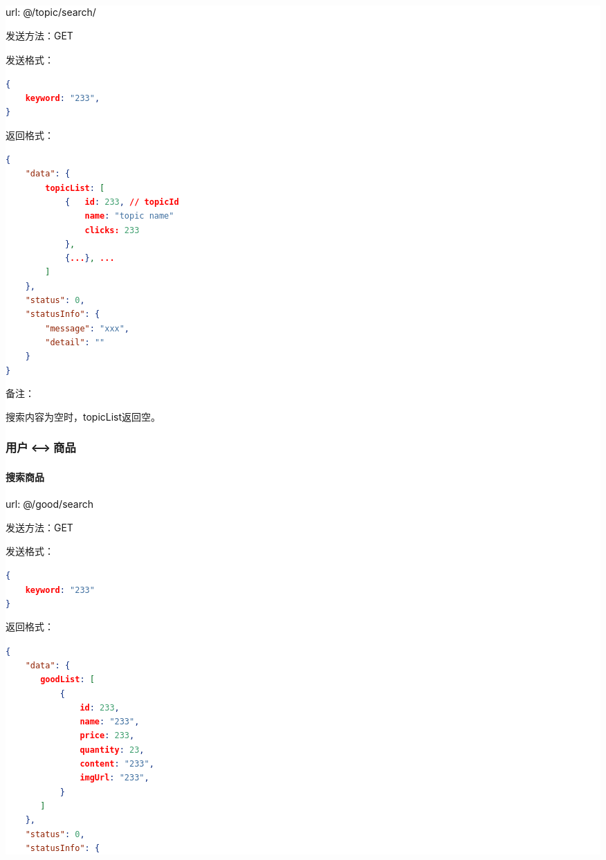 url: @/topic/search/

发送方法：GET

发送格式：

```json
{
    keyword: "233",
}
```

返回格式：

```json
{
    "data": {
        topicList: [
            {	id: 233, // topicId
                name: "topic name"
                clicks: 233
            }, 
            {...}, ...
        ]
    },
    "status": 0,
    "statusInfo": {
        "message": "xxx",
        "detail": ""
    }
}
```

备注：

搜索内容为空时，topicList返回空。

### 用户 <--> 商品

#### 搜索商品

url: @/good/search

发送方法：GET

发送格式：

```json
{
    keyword: "233"
}
```

返回格式：

```json
{
    "data": {
       goodList: [
           {
               id: 233,
               name: "233",
               price: 233,
               quantity: 23,
               content: "233",
               imgUrl: "233", 
           }
       ]
    },
    "status": 0,
    "statusInfo": {
```
